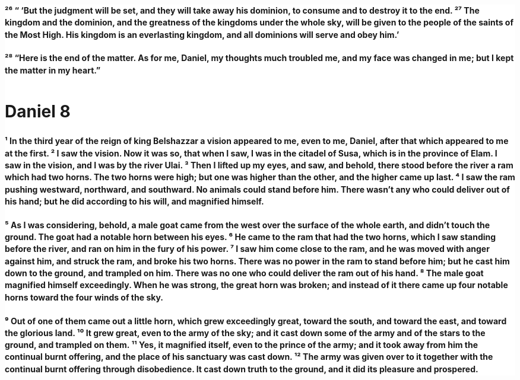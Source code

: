 
#### ²⁶ “ ‘But the judgment will be set, and they will take away his dominion, to consume and to destroy it to the end. ²⁷ The kingdom and the dominion, and the greatness of the kingdoms under the whole sky, will be given to the people of the saints of the Most High. His kingdom is an everlasting kingdom, and all dominions will serve and obey him.’ 


#### ²⁸ “Here is the end of the matter. As for me, Daniel, my thoughts much troubled me, and my face was changed in me; but I kept the matter in my heart.” 

# Daniel 8

#### ¹ In the third year of the reign of king Belshazzar a vision appeared to me, even to me, Daniel, after that which appeared to me at the first. ² I saw the vision. Now it was so, that when I saw, I was in the citadel of Susa, which is in the province of Elam. I saw in the vision, and I was by the river Ulai. ³ Then I lifted up my eyes, and saw, and behold, there stood before the river a ram which had two horns. The two horns were high; but one was higher than the other, and the higher came up last. ⁴ I saw the ram pushing westward, northward, and southward. No animals could stand before him. There wasn’t any who could deliver out of his hand; but he did according to his will, and magnified himself. 


#### ⁵ As I was considering, behold, a male goat came from the west over the surface of the whole earth, and didn’t touch the ground. The goat had a notable horn between his eyes. ⁶ He came to the ram that had the two horns, which I saw standing before the river, and ran on him in the fury of his power. ⁷ I saw him come close to the ram, and he was moved with anger against him, and struck the ram, and broke his two horns. There was no power in the ram to stand before him; but he cast him down to the ground, and trampled on him. There was no one who could deliver the ram out of his hand. ⁸ The male goat magnified himself exceedingly. When he was strong, the great horn was broken; and instead of it there came up four notable horns toward the four winds of the sky. 


#### ⁹ Out of one of them came out a little horn, which grew exceedingly great, toward the south, and toward the east, and toward the glorious land. ¹⁰ It grew great, even to the army of the sky; and it cast down some of the army and of the stars to the ground, and trampled on them. ¹¹ Yes, it magnified itself, even to the prince of the army; and it took away from him the continual burnt offering, and the place of his sanctuary was cast down. ¹² The army was given over to it together with the continual burnt offering through disobedience. It cast down truth to the ground, and it did its pleasure and prospered. 
